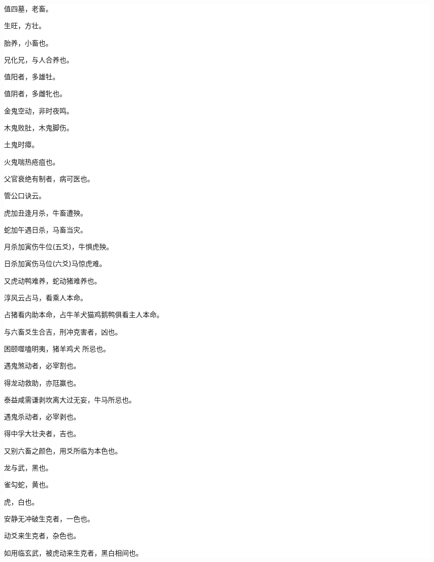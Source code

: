 值四墓，老畜。

生旺，方壮。

胎养，小畜也。

兄化兄，与人合养也。

值阳者，多雄牡。

值阴者，多雌牝也。

金鬼空动，非时夜鸣。

木鬼败肚，木鬼脚伤。

土鬼时瘴。

火鬼喘热疮疽也。

父官衰绝有制者，病可医也。

管公口诀云。

虎加丑逢月杀，牛畜遭殃。

蛇加午遇日杀，马畜当灾。

月杀加寅伤牛位(五爻)，牛惧虎殃。

日杀加寅伤马位(六爻)马惊虎难。

又虎动鸭难养，蛇动猪难养也。

淳风云占马，看乘人本命。

占猪看内助本命，占牛羊犬猫鸡鹅鸭俱看主人本命。

与六畜爻生合吉，刑冲克害者，凶也。

困颐噬嗑明夷，猪羊鸡犬 所忌也。

遇鬼煞动者，必宰割也。

得龙动救助，亦尫赢也。

泰益咸需谦剥坎离大过无妄，牛马所忌也。

遇鬼杀动者，必宰剥也。

得中孚大壮夬者，吉也。

又别六畜之颜色，用爻所临为本色也。

龙与武，黑也。

雀勾蛇，黄也。

虎，白也。

安静无冲破生克者，一色也。

动爻来生克者，杂色也。

如用临玄武，被虎动来生克者，黑白相间也。
